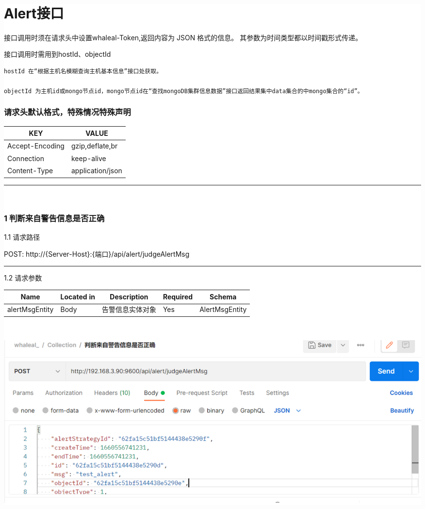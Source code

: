 

# Alert接口
接口调用时须在请求头中设置whaleal-Token,返回内容为 JSON 格式的信息。
其参数为时间类型都以时间戳形式传递。

接口调用时需用到hostId、objectId
~~~
hostId 在“根据主机名模糊查询主机基本信息”接口处获取。

objectId 为主机id或mongo节点id，mongo节点id在“查找mongoDB集群信息数据”接口返回结果集中data集合的中mongo集合的“id”。
~~~



### 请求头默认格式，特殊情况特殊声明

| KEY                |     VALUE      |     
| -------------------|----------------------|
| Accept-Encoding        |         gzip,deflate,br |     
| Connection          |         keep-alive           |          
| Content-Type          |         application/json |    
---

<br>


###  1 判断来自警告信息是否正确


1.1 请求路径

POST: http://{Server-Host}:{端口}/api/alert/judgeAlertMsg


---

1.2 请求参数


| Name                |     Located in     |           Description         |     Required    |        Schema   |
| -------------------|----------------------|-------------------------------|-----------------|-----------   |
|    alertMsgEntity   |      Body      |       告警信息实体对象     |      Yes            |    AlertMsgEntity


<br>



![img_1.png](../../../images/whalealPlatformImages/judgeAlertMsg.png)
